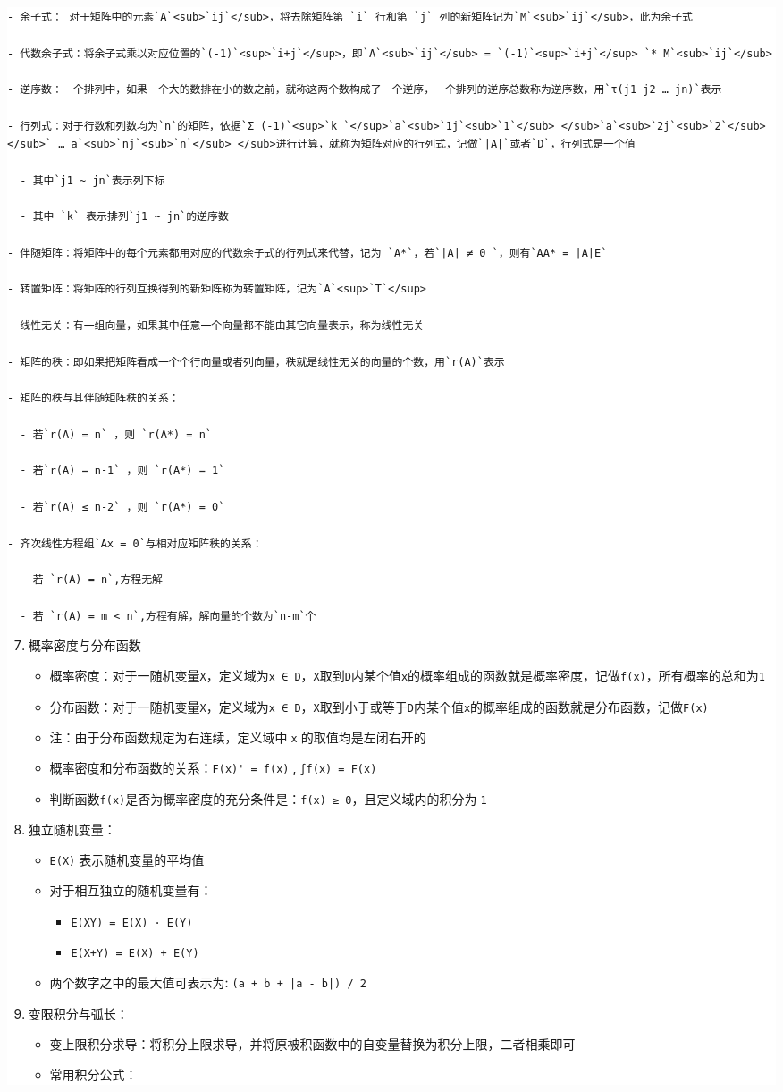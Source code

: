     - 余子式： 对于矩阵中的元素`A`<sub>`ij`</sub>，将去除矩阵第 `i` 行和第 `j` 列的新矩阵记为`M`<sub>`ij`</sub>，此为余子式

    - 代数余子式：将余子式乘以对应位置的`(-1)`<sup>`i+j`</sup>，即`A`<sub>`ij`</sub> = `(-1)`<sup>`i+j`</sup> `* M`<sub>`ij`</sub>

    - 逆序数：一个排列中，如果一个大的数排在小的数之前，就称这两个数构成了一个逆序，一个排列的逆序总数称为逆序数，用`τ(j1 j2 … jn)`表示

    - 行列式：对于行数和列数均为`n`的矩阵，依据`Σ (-1)`<sup>`k `</sup>`a`<sub>`1j`<sub>`1`</sub> </sub>`a`<sub>`2j`<sub>`2`</sub> </sub>` … a`<sub>`nj`<sub>`n`</sub> </sub>进行计算，就称为矩阵对应的行列式，记做`|A|`或者`D`，行列式是一个值

      - 其中`j1 ~ jn`表示列下标

      - 其中 `k` 表示排列`j1 ~ jn`的逆序数

    - 伴随矩阵：将矩阵中的每个元素都用对应的代数余子式的行列式来代替，记为 `A*`，若`|A| ≠ 0 `，则有`AA* = |A|E`

    - 转置矩阵：将矩阵的行列互换得到的新矩阵称为转置矩阵，记为`A`<sup>`T`</sup>

    - 线性无关：有一组向量，如果其中任意一个向量都不能由其它向量表示，称为线性无关

    - 矩阵的秩：即如果把矩阵看成一个个行向量或者列向量，秩就是线性无关的向量的个数，用`r(A)`表示

    - 矩阵的秩与其伴随矩阵秩的关系：

      - 若`r(A) = n` ，则 `r(A*) = n`

      - 若`r(A) = n-1` ，则 `r(A*) = 1`

      - 若`r(A) ≤ n-2` ，则 `r(A*) = 0`

    - 齐次线性方程组`Ax = 0`与相对应矩阵秩的关系：

      - 若 `r(A) = n`,方程无解

      - 若 `r(A) = m < n`,方程有解，解向量的个数为`n-m`个

7.  概率密度与分布函数

    - 概率密度：对于一随机变量`X`，定义域为`x ∈ D`，`X`取到`D`内某个值`x`的概率组成的函数就是概率密度，记做`f(x)`，所有概率的总和为`1`

    - 分布函数：对于一随机变量`X`，定义域为`x ∈ D`，`X`取到小于或等于`D`内某个值`x`的概率组成的函数就是分布函数，记做`F(x)`

    - 注：由于分布函数规定为右连续，定义域中 `x` 的取值均是左闭右开的

    - 概率密度和分布函数的关系：`F(x)' = f(x)` , `∫f(x) = F(x)`

    - 判断函数`f(x)`是否为概率密度的充分条件是：`f(x) ≥ 0`，且定义域内的积分为 `1`

8.  独立随机变量：

    - `E(X)` 表示随机变量的平均值

    - 对于相互独立的随机变量有：

      - `E(XY) = E(X) · E(Y)`

      - `E(X+Y) = E(X) + E(Y)`

    - 两个数字之中的最大值可表示为: `(a + b + |a - b|) / 2`

9.  变限积分与弧长：

    - 变上限积分求导：将积分上限求导，并将原被积函数中的自变量替换为积分上限，二者相乘即可

    - 常用积分公式：
